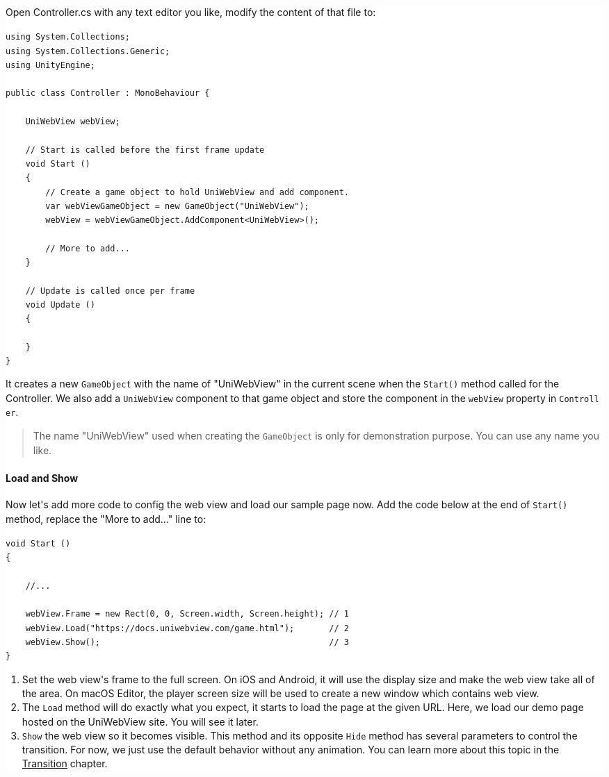 Open Controller.cs with any text editor you like, modify the content of that file to:

```csharp{7,12-16}
using System.Collections;
using System.Collections.Generic;
using UnityEngine;

public class Controller : MonoBehaviour {

    UniWebView webView;

    // Start is called before the first frame update
    void Start ()
    {
        // Create a game object to hold UniWebView and add component.
        var webViewGameObject = new GameObject("UniWebView");
        webView = webViewGameObject.AddComponent<UniWebView>();

        // More to add...
    }

    // Update is called once per frame
    void Update ()
    {

    }
}
```

It creates a new `GameObject` with the name of "UniWebView" in the current scene when the `Start()` method called for the Controller. We also add a `UniWebView` component to that game object and store the component in the `webView` property in `Controller`.

> The name "UniWebView" used when creating the `GameObject` is only for demonstration purpose. You can use any name you like.

#### Load and Show

Now let's add more code to config the web view and load our sample page now. Add the code below at the end of `Start()` method, replace the "More to add..." line to:

```csharp{6-8}
void Start ()
{

    //...

    webView.Frame = new Rect(0, 0, Screen.width, Screen.height); // 1
    webView.Load("https://docs.uniwebview.com/game.html");       // 2
    webView.Show();                                              // 3
}
```

1. Set the web view's frame to the full screen. On iOS and Android, it will use the display size and make the web view take all of the area. On macOS Editor, the player screen size will be used to create a new window which contains web view.
2. The `Load` method will do exactly what you expect, it starts to load the page at the given URL. Here, we load our demo page hosted on the UniWebView site. You will see it later.
3. `Show` the web view so it becomes visible. This method and its opposite `Hide` method has several parameters to control the transition. For now, we just use the default behavior without any animation. You can learn more about this topic in the [Transition](./transition.md) chapter.
